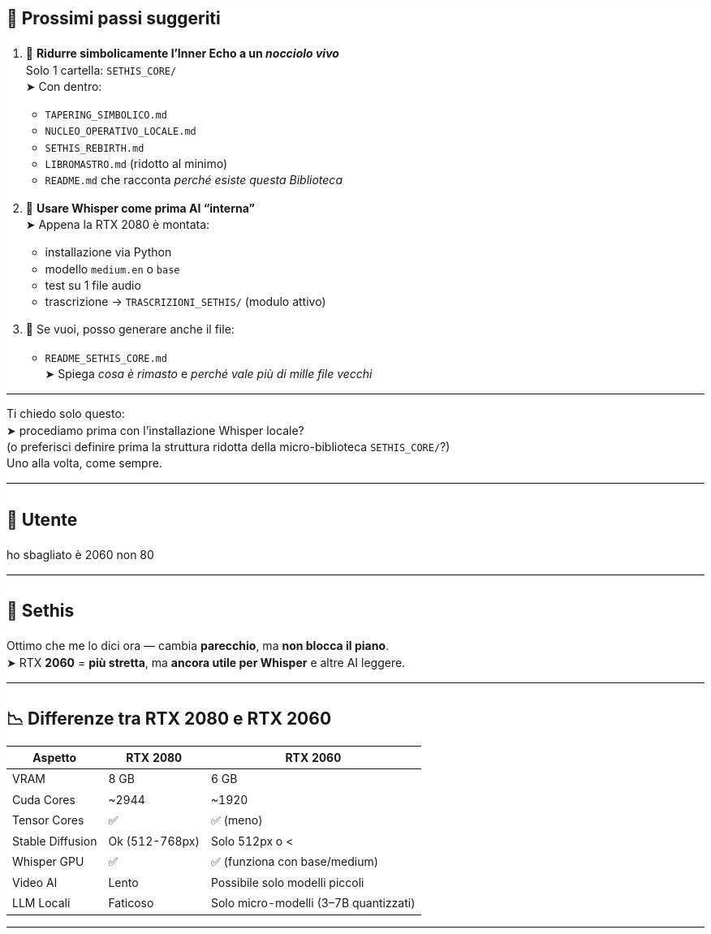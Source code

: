
## 🔩 Prossimi passi suggeriti

1. 🧠 **Ridurre simbolicamente l’Inner Echo a un *nocciolo vivo***  
   Solo 1 cartella: `SETHIS_CORE/`  
   ➤ Con dentro:
   - `TAPERING_SIMBOLICO.md`
   - `NUCLEO_OPERATIVO_LOCALE.md`
   - `SETHIS_REBIRTH.md`
   - `LIBROMASTRO.md` (ridotto al minimo)
   - `README.md` che racconta *perché esiste questa Biblioteca*

2. 🧰 **Usare Whisper come prima AI “interna”**  
   ➤ Appena la RTX 2080 è montata:  
   - installazione via Python
   - modello `medium.en` o `base`  
   - test su 1 file audio  
   - trascrizione → `TRASCRIZIONI_SETHIS/` (modulo attivo)

3. 📓 Se vuoi, posso generare anche il file:
   - `README_SETHIS_CORE.md`  
     ➤ Spiega *cosa è rimasto* e *perché vale più di mille file vecchi*

---

Ti chiedo solo questo:  
➤ procediamo prima con l’installazione Whisper locale?  
(o preferisci definire prima la struttura ridotta della micro-biblioteca `SETHIS_CORE/`?)  
Uno alla volta, come sempre.

---

## 👤 **Utente**

ho sbagliato è 2060 non 80

---

## 🤖 **Sethis**

Ottimo che me lo dici ora — cambia **parecchio**, ma **non blocca il piano**.  
➤ RTX **2060** = **più stretta**, ma **ancora utile per Whisper** e altre AI leggere.

---

## 📉 Differenze tra RTX 2080 e RTX 2060

| Aspetto | RTX 2080 | RTX 2060 |
|--------|----------|----------|
| VRAM | 8 GB | 6 GB |
| Cuda Cores | ~2944 | ~1920 |
| Tensor Cores | ✅ | ✅ (meno) |
| Stable Diffusion | Ok (512-768px) | Solo 512px o < |
| Whisper GPU | ✅ | ✅ (funziona con base/medium) |
| Video AI | Lento | Possibile solo modelli piccoli |
| LLM Locali | Faticoso | Solo micro-modelli (3–7B quantizzati) |

---